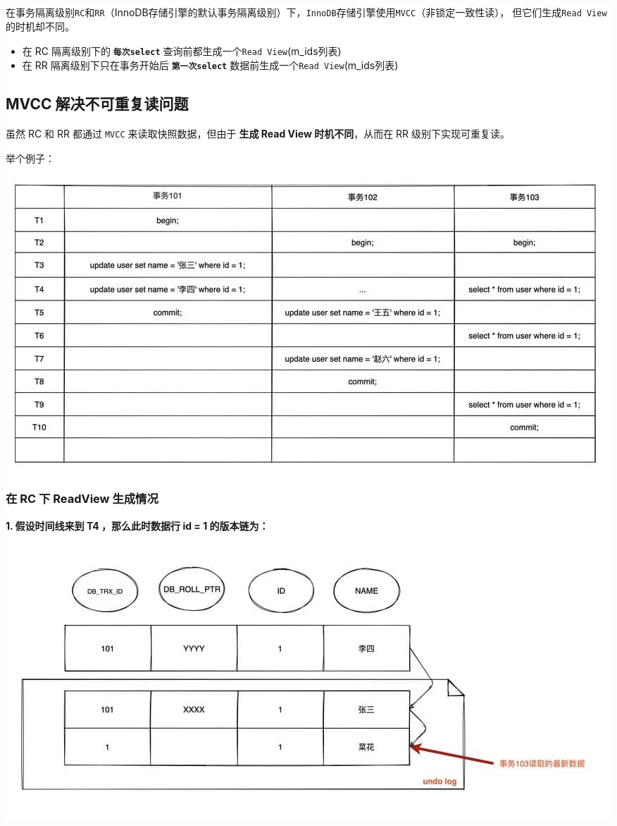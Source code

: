 在事务隔离级别`RC`和`RR`（InnoDB存储引擎的默认事务隔离级别）下，`InnoDB`存储引擎使用`MVCC`（非锁定一致性读），
但它们生成`Read View`的时机却不同。

- 在 RC 隔离级别下的 **`每次select`** 查询前都生成一个`Read View`(m_ids列表)
- 在 RR 隔离级别下只在事务开始后 **`第一次select`** 数据前生成一个`Read View`(m_ids列表)

## MVCC 解决不可重复读问题

虽然 RC 和 RR 都通过 `MVCC` 来读取快照数据，但由于 **生成 Read View 时机不同**，从而在 RR 级别下实现可重复读。

举个例子：

![mvcc示例](img/06/mvccDemo01.png)

### 在 RC 下 ReadView 生成情况

**1. 假设时间线来到 T4 ，那么此时数据行 id = 1 的版本链为：**

![readView示例RC01](img/06/readViewRCDemo01.png)
